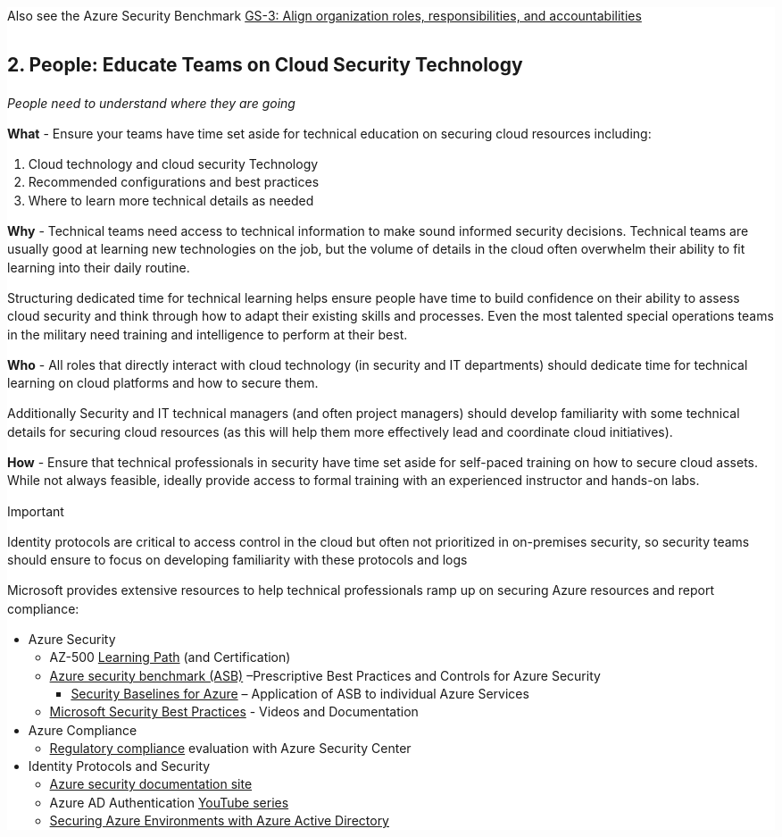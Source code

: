 Also see the Azure Security Benchmark [GS-3: Align organization roles, responsibilities, and accountabilities](https://docs.microsoft.com/azure/security/benchmarks/security-controls-v2-governance-strategy#gs-3-align-organization-roles-responsibilities-and-accountabilities)


## 2. People: Educate Teams on Cloud Security Technology

*People need to understand where they are going*

**What** - Ensure your teams have time set aside for technical education on securing cloud resources including:
1.	Cloud technology and cloud security Technology
2.	Recommended configurations and best practices
3.	Where to learn more technical details as needed

**Why** - Technical teams need access to technical information to make sound informed security decisions. Technical teams are usually good at learning new technologies on the job, but the volume of details in the cloud often overwhelm their ability to fit learning into their daily routine. 

Structuring dedicated time for technical learning helps ensure people have time to build confidence on their ability to assess cloud security and think through how to adapt their existing skills and processes. Even the most talented special operations teams in the military need training and intelligence to perform at their best. 

**Who** - All roles that directly interact with cloud technology (in security and IT departments) should dedicate time for technical learning on cloud platforms and how to secure them. 

Additionally Security and IT technical managers (and often project managers) should develop familiarity with some technical details for securing cloud resources (as this will help them more effectively lead and coordinate cloud initiatives).

**How** - Ensure that technical professionals in security have time set aside for self-paced training on how to secure cloud assets. While not always feasible, ideally provide access to formal training with an experienced instructor and hands-on labs. 

> [!Important]
> Identity protocols are critical to access control in the cloud but often not prioritized in on-premises security, so security teams should ensure to focus on developing familiarity with these protocols and logs 

Microsoft provides extensive resources to help technical professionals ramp up on securing Azure resources and report compliance:

 - Azure Security
    - AZ-500 [Learning Path](https://docs.microsoft.com/learn/certifications/exams/az-500?tab=tab-learning-paths) (and Certification)
   - [Azure security benchmark (ASB)](https://docs.microsoft.com/azure/security/benchmarks/) –Prescriptive Best Practices and Controls for Azure Security
     - [Security Baselines for Azure](https://docs.microsoft.com/azure/security/benchmarks/security-baselines-overview) – Application of ASB to individual Azure Services
   - [Microsoft Security Best Practices](https://docs.microsoft.com/security/compass/microsoft-security-compass-introduction) - Videos and Documentation
- Azure Compliance
   - [Regulatory compliance](https://docs.microsoft.com/azure/security-center/security-center-compliance-dashboard) evaluation with Azure Security Center
 - Identity Protocols and Security 
   - [Azure security documentation site](https://docs.microsoft.com/azure/security/)
   - Azure AD Authentication [YouTube series](https://www.youtube.com/playlist?list=PLLasX02E8BPD5vC2XHS_oHaMVmaeHHPLy) 
   - [Securing Azure Environments with Azure Active Directory](https://azure.microsoft.com/resources/securing-azure-environments-with-azure-active-directory/) 
